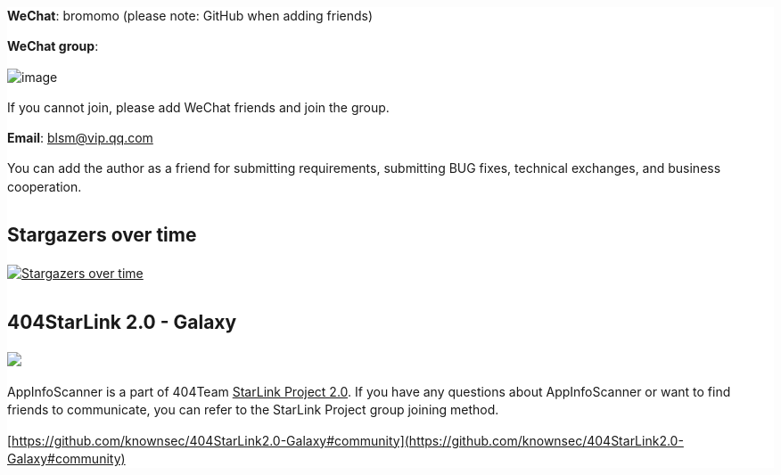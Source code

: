 **WeChat**: bromomo (please note: GitHub when adding friends)

**WeChat group**:

![image](https://user-images.githubusercontent.com/19259171/177041407-66b627d7-39b5-40e7-9858-85dca5b4f958.png)

If you cannot join, please add WeChat friends and join the group.

**Email**: blsm@vip.qq.com

You can add the author as a friend for submitting requirements, submitting BUG fixes, technical exchanges, and business cooperation.

## Stargazers over time
[![Stargazers over time](https://starchart.cc/kelvinBen/AppInfoScanner.svg)](https://starchart.cc/kelvinBen/AppInfoScanner)

## 404StarLink 2.0 - Galaxy
![](https://github.com/knownsec/404StarLink-Project/raw/master/logo.png)

AppInfoScanner is a part of 404Team [StarLink Project 2.0](https://github.com/knownsec/404StarLink2.0-Galaxy). If you have any questions about AppInfoScanner or want to find friends to communicate, you can refer to the StarLink Project group joining method.

[https://github.com/knownsec/404StarLink2.0-Galaxy#community](https://github.com/knownsec/404StarLink2.0-Galaxy#community)
